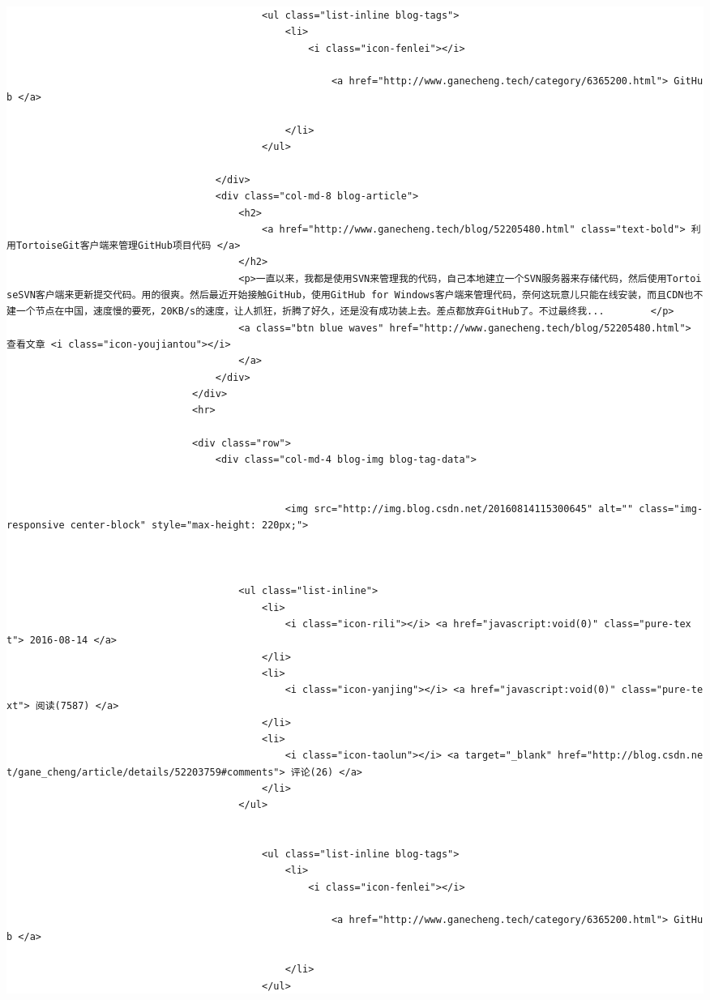 											
												<ul class="list-inline blog-tags">
													<li>
														<i class="icon-fenlei"></i>
														
															<a href="http://www.ganecheng.tech/category/6365200.html"> GitHub </a>
														
													</li>
												</ul>
											
										</div>
										<div class="col-md-8 blog-article">
											<h2>
												<a href="http://www.ganecheng.tech/blog/52205480.html" class="text-bold"> 利用TortoiseGit客户端来管理GitHub项目代码 </a>
											</h2>
											<p>一直以来，我都是使用SVN来管理我的代码，自己本地建立一个SVN服务器来存储代码，然后使用TortoiseSVN客户端来更新提交代码。用的很爽。然后最近开始接触GitHub，使用GitHub for Windows客户端来管理代码，奈何这玩意儿只能在线安装，而且CDN也不建一个节点在中国，速度慢的要死，20KB/s的速度，让人抓狂，折腾了好久，还是没有成功装上去。差点都放弃GitHub了。不过最终我...        </p>
											<a class="btn blue waves" href="http://www.ganecheng.tech/blog/52205480.html"> 查看文章 <i class="icon-youjiantou"></i>
											</a>
										</div>
									</div>
									<hr>
								
									<div class="row">
										<div class="col-md-4 blog-img blog-tag-data">
											
												
													<img src="http://img.blog.csdn.net/20160814115300645" alt="" class="img-responsive center-block" style="max-height: 220px;">
												
												
											
											<ul class="list-inline">
												<li>
													<i class="icon-rili"></i> <a href="javascript:void(0)" class="pure-text"> 2016-08-14 </a>
												</li>
												<li>
													<i class="icon-yanjing"></i> <a href="javascript:void(0)" class="pure-text"> 阅读(7587) </a>
												</li>
												<li>
													<i class="icon-taolun"></i> <a target="_blank" href="http://blog.csdn.net/gane_cheng/article/details/52203759#comments"> 评论(26) </a>
												</li>
											</ul>

											
												<ul class="list-inline blog-tags">
													<li>
														<i class="icon-fenlei"></i>
														
															<a href="http://www.ganecheng.tech/category/6365200.html"> GitHub </a>
														
													</li>
												</ul>
											